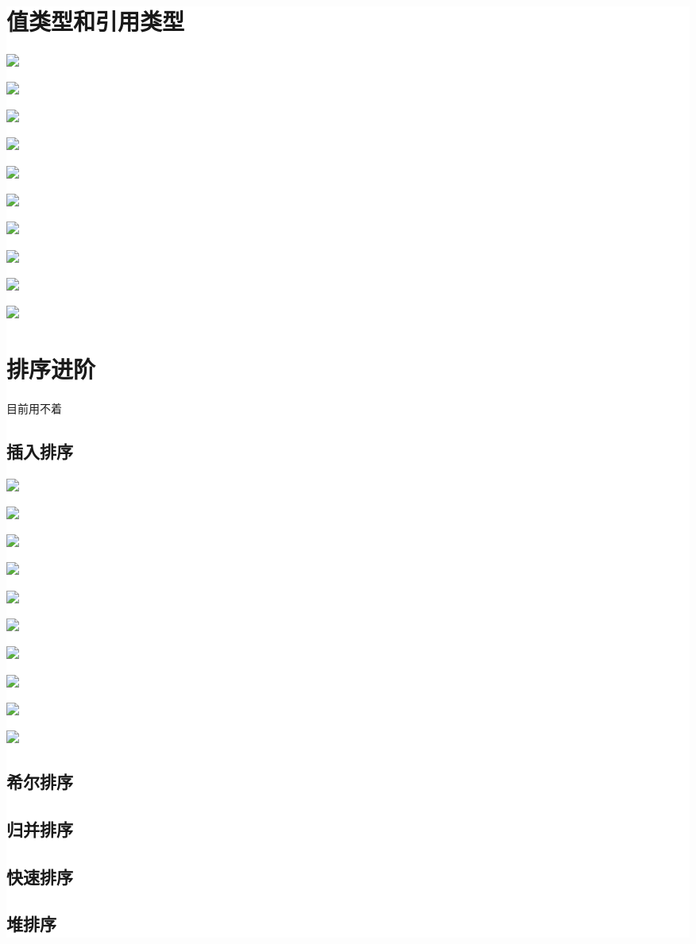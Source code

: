 # 值类型和引用类型  

![](<images/1684855298792.png>)  

![](<images/1684855298837.png>)  

![](<images/1684855298869.png>)  

![](<images/1684855298900.png>)  

![](<images/1684855298932.png>)  

![](<images/1684855298972.png>)  

![](<images/1684855299007.png>)  

![](<images/1684855299051.png>)  

![](<images/1684855299087.png>)  

![](<images/1684855299120.png>)  

# 排序进阶  

目前用不着  

## 插入排序  

![](<images/1684855299152.png>)  

![](<images/1684855299188.png>)  

![](<images/1684855299221.png>)  

![](<images/1684855299255.png>)  

![](<images/1684855299288.png>)  

![](<images/1684855299320.png>)  

![](<images/1684855299358.png>)  

![](<images/1684855299401.png>)  

![](<images/1684855299444.png>)  

![](<images/1684855299476.png>)  

## 希尔排序  

## 归并排序  

## 快速排序  

## 堆排序